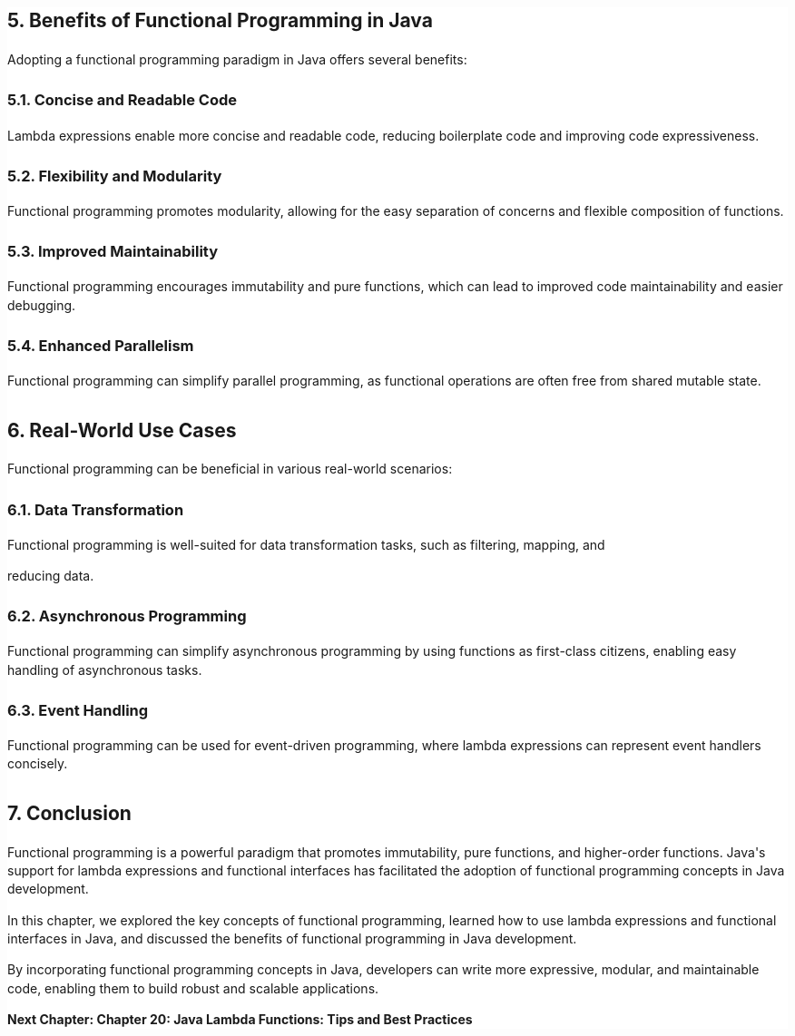 ## 5. Benefits of Functional Programming in Java

Adopting a functional programming paradigm in Java offers several benefits:

### 5.1. Concise and Readable Code

Lambda expressions enable more concise and readable code, reducing boilerplate code and improving code expressiveness.

### 5.2. Flexibility and Modularity

Functional programming promotes modularity, allowing for the easy separation of concerns and flexible composition of functions.

### 5.3. Improved Maintainability

Functional programming encourages immutability and pure functions, which can lead to improved code maintainability and easier debugging.

### 5.4. Enhanced Parallelism

Functional programming can simplify parallel programming, as functional operations are often free from shared mutable state.

## 6. Real-World Use Cases

Functional programming can be beneficial in various real-world scenarios:

### 6.1. Data Transformation

Functional programming is well-suited for data transformation tasks, such as filtering, mapping, and

 reducing data.

### 6.2. Asynchronous Programming

Functional programming can simplify asynchronous programming by using functions as first-class citizens, enabling easy handling of asynchronous tasks.

### 6.3. Event Handling

Functional programming can be used for event-driven programming, where lambda expressions can represent event handlers concisely.

## 7. Conclusion

Functional programming is a powerful paradigm that promotes immutability, pure functions, and higher-order functions. Java's support for lambda expressions and functional interfaces has facilitated the adoption of functional programming concepts in Java development.

In this chapter, we explored the key concepts of functional programming, learned how to use lambda expressions and functional interfaces in Java, and discussed the benefits of functional programming in Java development.

By incorporating functional programming concepts in Java, developers can write more expressive, modular, and maintainable code, enabling them to build robust and scalable applications.

**Next Chapter: Chapter 20: Java Lambda Functions: Tips and Best Practices**